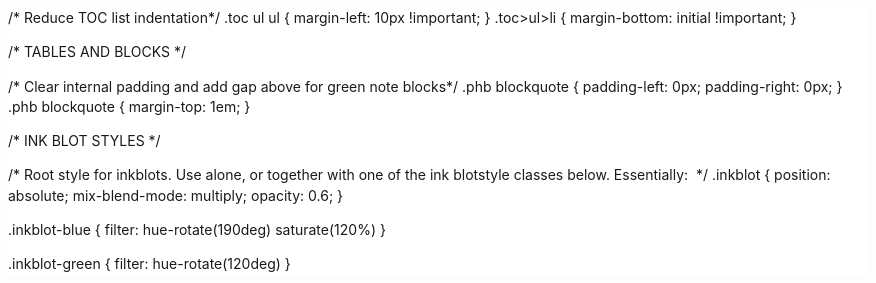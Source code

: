   /* Reduce TOC list indentation*/
  .toc ul ul {
  	margin-left: 10px !important;
  }
  .toc>ul>li {
    margin-bottom: initial !important;
  }


/* TABLES AND BLOCKS */

  /* Clear internal padding and add gap above for green note blocks*/
  .phb blockquote {
    padding-left: 0px;
    padding-right: 0px;
  }
  .phb blockquote { margin-top: 1em;
  }


/* INK BLOT STYLES */

  /* Root style for inkblots. Use alone, or together with
  one of the ink blotstyle classes below. Essentially:
  <img url='{url}' class='inkblot inkblot-blue' />
  */
  .inkblot {
    position: absolute;
    mix-blend-mode: multiply;
    opacity: 0.6;
  }

  .inkblot-blue {
    filter: hue-rotate(190deg) saturate(120%)
  }

  .inkblot-green {
    filter: hue-rotate(120deg)
  }

</style>

<style>
/* Background */
  .phb{ background-image: url('https://gmbinder.com/images/KN1O92T.png') }
  .phb{ background-size: cover }

/* Notes */
  .phb section blockquote {background-color: #f6e5d4}
  .phb hr + section blockquote tr:nth-child(odd) td {background-color: transparent;}

/* Tables */
  table tr:nth-child(odd) td {background-color: #cccccc}

/* Footer */
  .phb .pageNumber {color: rgba(0, 0, 0, 0.5)}
  .phb .footnote {color: rgba(0, 0, 0, 0.5)}
  